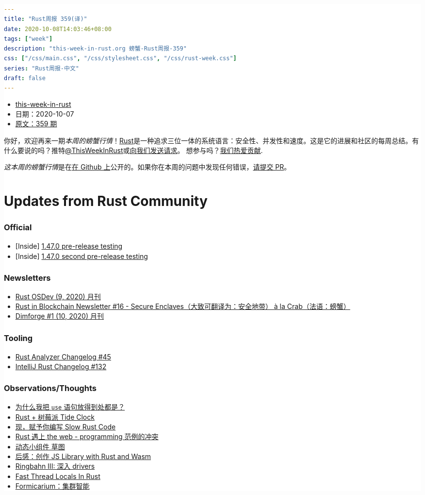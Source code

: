 ```yaml
---
title: "Rust周报 359(译)"
date: 2020-10-08T14:03:46+08:00
tags: ["week"]
description: "this-week-in-rust.org 螃蟹-Rust周报-359"
css: ["/css/main.css", "/css/stylesheet.css", "/css/rust-week.css"]
series: "Rust周报-中文"
draft: false
---
```


- [this-week-in-rust](https://this-week-in-rust.org)
- 日期：2020-10-07
- [原文：359 期](https://this-week-in-rust.org/blog/2020/10/07/this-week-in-rust-359/)

你好，欢迎再来一期*本周的螃蟹行情*！[Rust](http://rust-lang.org)是一种追求三位一体的系统语言：安全性、并发性和速度。这是它的进展和社区的每周总结。有什么要说的吗？推特[@ThisWeekInRust](https://twitter.com/ThisWeekInRust)或[向我们发送请求](https://github.com/cmr/this-week-in-rust)。 想参与吗？[我们热爱贡献](https://github.com/rust-lang/rust/blob/master/CONTRIBUTING.md).

*这本周的螃蟹行情*是在[在 Github 上](https://github.com/cmr/this-week-in-rust)公开的。如果你在本周的问题中发现任何错误，[请提交 PR](https://github.com/cmr/this-week-in-rust/pulls)。

# Updates from Rust Community

### Official

- \[Inside] [1.47.0 pre-release testing](https://blog.rust-lang.org/inside-rust/2020/10/06/1.47.0-prerelease.html)
- \[Inside] [1.47.0 second pre-release testing](https://blog.rust-lang.org/inside-rust/2020/10/06/1.47.0-prerelease.html)

### Newsletters

- [Rust OSDev (9, 2020) 月刊](https://rust-osdev.com/this-month/2020-09/)
- [Rust in Blockchain Newsletter #16 - Secure Enclaves（大致可翻译为：安全地带） à la Crab（法语：螃蟹）](https://rustinblockchain.org/newsletters/2020-09-30-secure-enclaves-a-la-crab/)
- [Dimforge #1 (10, 2020) 月刊](https://www.dimforge.com/blog/2020/10/01/this-month-in-dimforge/)

### Tooling

- [Rust Analyzer Changelog #45](https://rust-analyzer.github.io/thisweek/2020/10/05/changelog-45.html)
- [IntelliJ Rust Changelog #132](https://intellij-rust.github.io/2020/10/05/changelog-132.html)

### Observations/Thoughts

- [为什么我把 `use` 语句放得到处都是？](https://tarquin-the-brave.github.io/blog/posts/rust_use_statements/)
- [Rust + 树莓派 Tide Clock](https://thefuntastic.com/blog/rust-tide-clock)
- [现，赋予你编写 Slow Rust Code](https://blog.jonstodle.com/youre-allowed-to-write-slow-rust-code/)
- [Rust 遇上 the web - programming 范例的冲突](https://www.jakobmeier.ch/blogging/Rust_on_the_Web.html)
- [动态小组件 草图](https://www.cmyr.net/blog/druid-dynamism.html)
- [后感：创作 JS Library with Rust and Wasm](https://nickb.dev/blog/results-of-authoring-a-js-library-with-rust-and-wasm)
- [Ringbahn III: 深入 drivers](https://without.boats/blog/ringbahn-iii/)
- [Fast Thread Locals In Rust](https://matklad.github.io/2020/10/03/fast-thread-locals-in-rust.html)
- [Formicarium：集群智能](https://gliderkite.github.io/posts/formicarium/)


[submit_crate]: https://users.rust-lang.org/t/crate-of-the-week/2704
[guidelines]: https://users.rust-lang.org/t/twir-call-for-participation/4821
[merged]: https://github.com/search?q=is%3Apr+org%3Arust-lang+is%3Amerged+merged%3A2020-09-28..2020-10-05